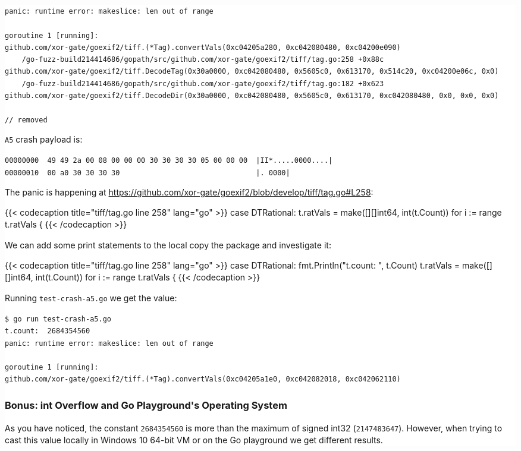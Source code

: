 ```
panic: runtime error: makeslice: len out of range

goroutine 1 [running]:
github.com/xor-gate/goexif2/tiff.(*Tag).convertVals(0xc04205a280, 0xc042080480, 0xc04200e090)
	/go-fuzz-build214414686/gopath/src/github.com/xor-gate/goexif2/tiff/tag.go:258 +0x88c
github.com/xor-gate/goexif2/tiff.DecodeTag(0x30a0000, 0xc042080480, 0x5605c0, 0x613170, 0x514c20, 0xc04200e06c, 0x0)
	/go-fuzz-build214414686/gopath/src/github.com/xor-gate/goexif2/tiff/tag.go:182 +0x623
github.com/xor-gate/goexif2/tiff.DecodeDir(0x30a0000, 0xc042080480, 0x5605c0, 0x613170, 0xc042080480, 0x0, 0x0, 0x0)

// removed
```

`A5` crash payload is:

```
00000000  49 49 2a 00 08 00 00 00 30 30 30 30 05 00 00 00  |II*.....0000....|
00000010  00 a0 30 30 30 30                                |. 0000|
```

The panic is happening at https://github.com/xor-gate/goexif2/blob/develop/tiff/tag.go#L258:

{{< codecaption title="tiff/tag.go line 258" lang="go" >}}
case DTRational:
	t.ratVals = make([][]int64, int(t.Count))
	for i := range t.ratVals {
{{< /codecaption >}}


We can add some print statements to the local copy the package and investigate it:

{{< codecaption title="tiff/tag.go line 258" lang="go" >}}
case DTRational:
	fmt.Println("t.count: ", t.Count)
	t.ratVals = make([][]int64, int(t.Count))
	for i := range t.ratVals {
{{< /codecaption >}}

Running `test-crash-a5.go` we get the value:

```
$ go run test-crash-a5.go
t.count:  2684354560
panic: runtime error: makeslice: len out of range

goroutine 1 [running]:
github.com/xor-gate/goexif2/tiff.(*Tag).convertVals(0xc04205a1e0, 0xc042082018, 0xc042062110)
```

### Bonus: int Overflow and Go Playground's Operating System
As you have noticed, the constant `2684354560` is more than the maximum of signed int32 (`2147483647`). However, when trying to cast this value locally in Windows 10 64-bit VM or on the Go playground we get different results.


[goexif2-gosecurity]: https://github.com/parsiya/Go-Security/tree/master/go-fuzz/goexif2
[goexif-github]: https://github.com/rwcarlsen/goexif
[goexif2-github]: https://github.com/xor-gate/goexif2
[go-slice-makeslice]: https://golang.org/src/runtime/slice.go#L24
[go-malloc-maxmem]: https://golang.org/src/runtime/malloc.go#L137
[exif2-tag-decodetag]: https://github.com/xor-gate/goexif2/blob/develop/tiff/tag.go#L133
[rfc2306]: https://tools.ietf.org/html/rfc2306
[exif2-tag-357]: https://github.com/xor-gate/goexif2/blob/develop/tiff/tag.go#L357
[exif2-exif-211]: https://github.com/xor-gate/goexif2/blob/develop/exif/exif.go#L211
[go-testing]: https://golang.org/pkg/testing/